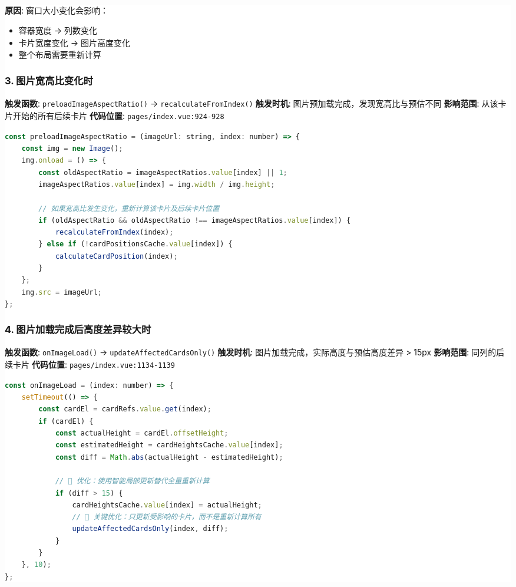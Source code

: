 **原因**: 窗口大小变化会影响：

- 容器宽度 → 列数变化
- 卡片宽度变化 → 图片高度变化
- 整个布局需要重新计算

### 3. **图片宽高比变化时**

**触发函数**: `preloadImageAspectRatio()` → `recalculateFromIndex()`
**触发时机**: 图片预加载完成，发现宽高比与预估不同
**影响范围**: 从该卡片开始的所有后续卡片
**代码位置**: `pages/index.vue:924-928`

```javascript
const preloadImageAspectRatio = (imageUrl: string, index: number) => {
	const img = new Image();
	img.onload = () => {
		const oldAspectRatio = imageAspectRatios.value[index] || 1;
		imageAspectRatios.value[index] = img.width / img.height;

		// 如果宽高比发生变化，重新计算该卡片及后续卡片位置
		if (oldAspectRatio && oldAspectRatio !== imageAspectRatios.value[index]) {
			recalculateFromIndex(index);
		} else if (!cardPositionsCache.value[index]) {
			calculateCardPosition(index);
		}
	};
	img.src = imageUrl;
};
```

### 4. **图片加载完成后高度差异较大时**

**触发函数**: `onImageLoad()` → `updateAffectedCardsOnly()`
**触发时机**: 图片加载完成，实际高度与预估高度差异 > 15px
**影响范围**: 同列的后续卡片
**代码位置**: `pages/index.vue:1134-1139`

```javascript
const onImageLoad = (index: number) => {
	setTimeout(() => {
		const cardEl = cardRefs.value.get(index);
		if (cardEl) {
			const actualHeight = cardEl.offsetHeight;
			const estimatedHeight = cardHeightsCache.value[index];
			const diff = Math.abs(actualHeight - estimatedHeight);

			// 🎯 优化：使用智能局部更新替代全量重新计算
			if (diff > 15) {
				cardHeightsCache.value[index] = actualHeight;
				// 🚀 关键优化：只更新受影响的卡片，而不是重新计算所有
				updateAffectedCardsOnly(index, diff);
			}
		}
	}, 10);
};
```
